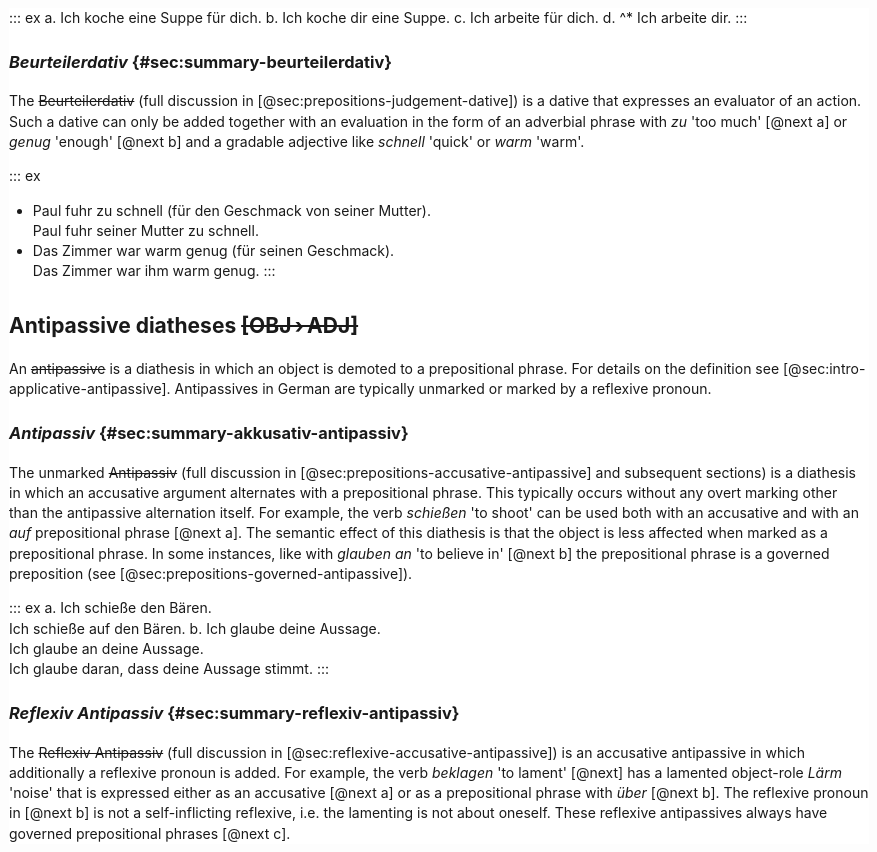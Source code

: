 ::: ex
a. Ich koche eine Suppe für dich.
b. Ich koche dir eine Suppe.
c. Ich arbeite für dich.
d. ^* Ich arbeite dir.
:::

### *Beurteilerdativ* {#sec:summary-beurteilerdativ}

The ~~Beurteilerdativ~~ (full discussion in [@sec:prepositions-judgement-dative]) is a dative that expresses an evaluator of an action. Such a dative can only be added together with an evaluation in the form of an adverbial phrase with *zu* 'too much' [@next a] or *genug* 'enough' [@next b] and a gradable adjective like *schnell* 'quick' or *warm* 'warm'.

::: ex
- Paul fuhr zu schnell (für den Geschmack von seiner Mutter). \
  Paul fuhr seiner Mutter zu schnell.
- Das Zimmer war warm genug (für seinen Geschmack). \
  Das Zimmer war ihm warm genug.
:::

## Antipassive diatheses ~~[OBJ › ADJ]~~

An ~~antipassive~~ is a diathesis in which an object is demoted to a prepositional phrase. For details on the definition see [@sec:intro-applicative-antipassive]. Antipassives in German are typically unmarked or marked by a reflexive pronoun.

### *Antipassiv* {#sec:summary-akkusativ-antipassiv}

The unmarked ~~Antipassiv~~ (full discussion in [@sec:prepositions-accusative-antipassive] and subsequent sections) is a diathesis in which an accusative argument alternates with a prepositional phrase. This typically occurs without any overt marking other than the antipassive alternation itself. For example, the verb *schießen* 'to shoot' can be used both with an accusative and with an *auf* prepositional phrase [@next a]. The semantic effect of this diathesis is that the object is less affected when marked as a prepositional phrase. In some instances, like with *glauben an* 'to believe in' [@next b] the prepositional phrase is a governed preposition (see [@sec:prepositions-governed-antipassive]). 

::: ex
a. Ich schieße den Bären. \
   Ich schieße auf den Bären.
b. Ich glaube deine Aussage. \
   Ich glaube an deine Aussage. \
   Ich glaube daran, dass deine Aussage stimmt.
:::

### *Reflexiv Antipassiv* {#sec:summary-reflexiv-antipassiv}

The ~~Reflexiv Antipassiv~~ (full discussion in [@sec:reflexive-accusative-antipassive]) is an accusative antipassive in which additionally a reflexive pronoun is added. For example, the verb *beklagen* 'to lament' [@next] has a lamented object-role *Lärm* 'noise' that is expressed either as an accusative [@next a] or as a prepositional phrase with *über* [@next b]. The reflexive pronoun in [@next b] is not a self-inflicting reflexive, i.e. the lamenting is not about oneself. These reflexive antipassives always have governed prepositional phrases [@next c].

